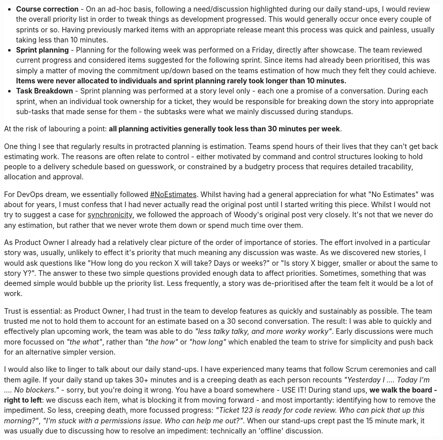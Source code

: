 * **Course correction** - On an ad-hoc basis, following a need/discussion highlighted during our daily stand-ups, I would review the overall priority list in order to tweak things as development progressed.  This would generally occur once every couple of sprints or so.  Having previously marked items with an appropriate release meant this process was quick and painless, usually taking less than 10 minutes.
* **Sprint planning** - Planning for the following week was performed on a Friday, directly after showcase. The team reviewed current progress and considered items suggested for the following sprint.  Since items had already been prioritised, this was simply a matter of moving the commitment up/down based on the teams estimation of how much they felt they could achieve.  **Items were never allocated to individuals and sprint planning rarely took longer than 10 minutes.**
* **Task Breakdown** - Sprint planning was performed at a story level only - each one a promise of a conversation.  During each sprint, when an individual took ownership for a ticket, they would be responsible for breaking down the story into appropriate sub-tasks that made sense for them - the subtasks were what we mainly discussed during standups.

At the risk of labouring a point: **all planning activities generally took less than 30 minutes per week**.  

One thing I see that regularly results in protracted planning is estimation.  Teams spend hours of their lives that they can't get back estimating work.  The reasons are often relate to control - either motivated by command and control structures looking to hold people to a delivery schedule based on guesswork, or constrained by a budgetry process that requires detailed tracability, allocation and approval.  

For DevOps dream, we essentially followed [#NoEstimates](http://zuill.us/WoodyZuill/2012/12/10/no-estimate-programming-series-intro-post/).  Whilst having had a general appreciation for what "No Estimates" was about for years, I must confess that I had never actually read the original post until I started writing this piece.  Whilst I would not try to suggest a case for [synchronicity](https://www.merriam-webster.com/dictionary/synchronicity),  we followed the approach of Woody's original post very closely.  It's not that we never do any estimation, but rather that we never wrote them down or spend much time over them.  

As Product Owner I already had a relatively clear picture of the order of importance of stories.  The effort involved in a particular story was, usually, unlikely to effect it's priority that much meaning any discussion was waste.  As we discovered new stories, I would ask questions like "How long do you reckon X will take?  Days or weeks?" or "Is story X bigger, smaller or about the same to story Y?".  The answer to these two simple questions provided enough data to affect priorities.  Sometimes, something that was deemed simple would bubble up the priority list.  Less frequently, a story was de-prioritised after the team felt it would be a lot of work.  

Trust is essential: as Product Owner, I had trust in the team to develop features as quickly and sustainably as possible.  The team trusted me not to hold them to account for an estimate based on a 30 second conversation.  The result: I was able to quickly and effectively plan upcoming work, the team was able to do _"less talky talky, and more worky worky"_.  Early discussions were much more focussed on _"the what"_, rather than _"the how"_ or _"how long"_ which enabled the team to strive for simplicity and push back for an alternative simpler version.

I would also like to linger to talk about our daily stand-ups.  I have experienced many teams that follow Scrum ceremonies and call them agile.  If your daily stand up takes 30+ minutes and is a creeping death as each person recounts _"Yesterday I .... Today I'm .... No blockers."_ - sorry, but you're doing it wrong.  You have a board somewhere - USE IT!  During stand ups, **we walk the board - right to left**: we discuss each item, what is blocking it from moving forward - and most importantly: identifying how to remove the impediment.  So less, creeping death, more focussed progress: _"Ticket 123 is ready for code review.  Who can pick that up this morning?"_, _"I'm stuck with a permissions issue.  Who can help me out?"_.  When our stand-ups crept past the 15 minute mark, it was usually due to discussing how to resolve an impediment: technically an 'offline' discussion.
